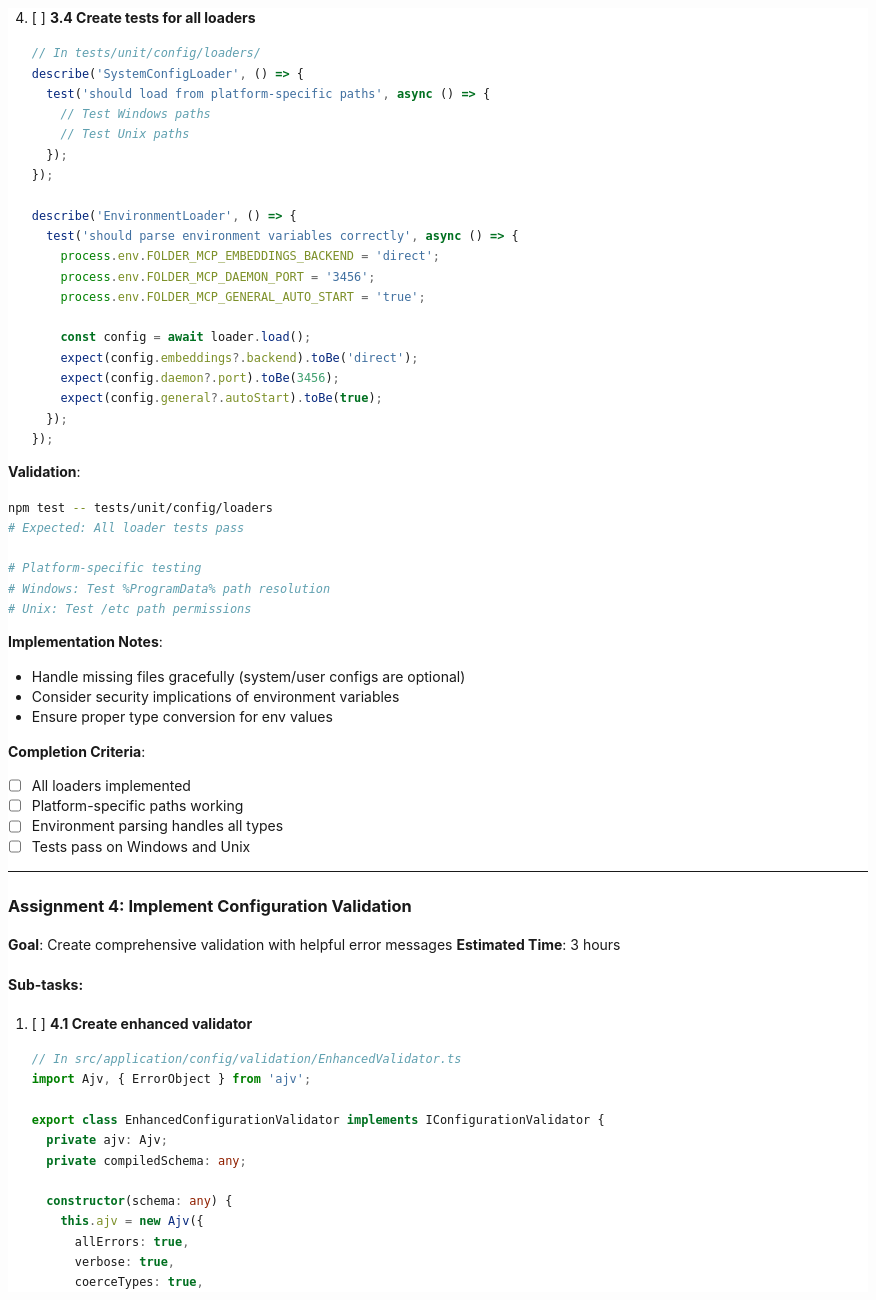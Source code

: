 4. [ ] **3.4 Create tests for all loaders**
   ```typescript
   // In tests/unit/config/loaders/
   describe('SystemConfigLoader', () => {
     test('should load from platform-specific paths', async () => {
       // Test Windows paths
       // Test Unix paths
     });
   });
   
   describe('EnvironmentLoader', () => {
     test('should parse environment variables correctly', async () => {
       process.env.FOLDER_MCP_EMBEDDINGS_BACKEND = 'direct';
       process.env.FOLDER_MCP_DAEMON_PORT = '3456';
       process.env.FOLDER_MCP_GENERAL_AUTO_START = 'true';
       
       const config = await loader.load();
       expect(config.embeddings?.backend).toBe('direct');
       expect(config.daemon?.port).toBe(3456);
       expect(config.general?.autoStart).toBe(true);
     });
   });
   ```

**Validation**:
```bash
npm test -- tests/unit/config/loaders
# Expected: All loader tests pass

# Platform-specific testing
# Windows: Test %ProgramData% path resolution
# Unix: Test /etc path permissions
```

**Implementation Notes**:
- Handle missing files gracefully (system/user configs are optional)
- Consider security implications of environment variables
- Ensure proper type conversion for env values

**Completion Criteria**:
- [ ] All loaders implemented
- [ ] Platform-specific paths working
- [ ] Environment parsing handles all types
- [ ] Tests pass on Windows and Unix

---

### Assignment 4: Implement Configuration Validation
**Goal**: Create comprehensive validation with helpful error messages
**Estimated Time**: 3 hours

#### Sub-tasks:
1. [ ] **4.1 Create enhanced validator**
   ```typescript
   // In src/application/config/validation/EnhancedValidator.ts
   import Ajv, { ErrorObject } from 'ajv';
   
   export class EnhancedConfigurationValidator implements IConfigurationValidator {
     private ajv: Ajv;
     private compiledSchema: any;
     
     constructor(schema: any) {
       this.ajv = new Ajv({ 
         allErrors: true,
         verbose: true,
         coerceTypes: true,
   ```